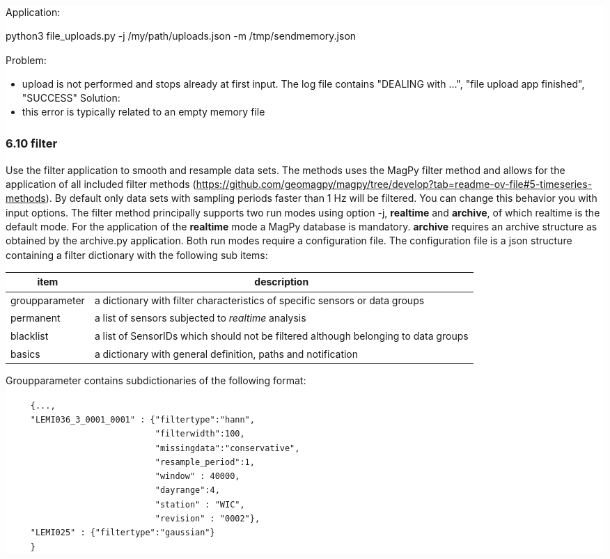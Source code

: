 ```
```

Application:

   python3 file_uploads.py -j /my/path/uploads.json -m /tmp/sendmemory.json

Problem:
 - upload is not performed and stops already at first input. The log file contains "DEALING with ...", "file upload app finished", "SUCCESS"
Solution:
 - this error is typically related to an empty memory file


### 6.10 filter

Use the filter application to smooth and resample data sets. The methods uses the MagPy filter method and allows
for the application of all included filter methods (https://github.com/geomagpy/magpy/tree/develop?tab=readme-ov-file#5-timeseries-methods).
By default only data sets with sampling periods faster than 1 Hz will be filtered. You can change this behavior
you with input options.
The filter method principally supports two run modes using option -j, **realtime** and **archive**, of which realtime 
is the default mode. For the application of the **realtime** mode a MagPy database is mandatory. **archive** requires an
archive structure as obtained by the archive.py application. Both run modes require 
a configuration file. The configuration file is a json structure containing a filter dictionary with the following 
sub items:

| item           | description                                                                        |
|----------------|------------------------------------------------------------------------------------|
| groupparameter | a dictionary with filter characteristics of specific sensors or data groups        |
| permanent      | a list of sensors subjected to *realtime* analysis                                 | 
| blacklist      | a list of SensorIDs which should not be filtered although belonging to data groups |
| basics         | a dictionary with general definition, paths and notification                       |

Groupparameter contains subdictionaries of the following format:

         {...,
         "LEMI036_3_0001_0001" : {"filtertype":"hann", 
                                  "filterwidth":100, 
                                  "missingdata":"conservative",
                                  "resample_period":1, 
                                  "window" : 40000, 
                                  "dayrange":4,
                                  "station" : "WIC",
                                  "revision" : "0002"},
         "LEMI025" : {"filtertype":"gaussian"} 
         }
